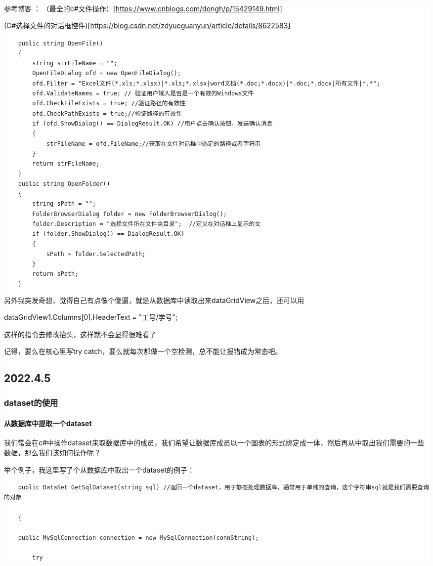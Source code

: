 参考博客 ： （最全的c#文件操作）[https://www.cnblogs.com/dongh/p/15429149.html]

(C#选择文件的对话框控件)[https://blog.csdn.net/zdyueguanyun/article/details/8622583]

        public string OpenFile()        
        {
            string strFileName = "";            
            OpenFileDialog ofd = new OpenFileDialog();            
            ofd.Filter = "Excel文件(*.xls;*.xlsx)|*.xls;*.xlsx|word文档(*.doc;*.docx)|*.doc;*.docx|所有文件|*.*";            
            ofd.ValidateNames = true; // 验证用户输入是否是一个有效的Windows文件           
            ofd.CheckFileExists = true; //验证路径的有效性           
            ofd.CheckPathExists = true;//验证路径的有效性           
            if (ofd.ShowDialog() == DialogResult.OK) //用户点击确认按钮，发送确认消息           
            {            
                strFileName = ofd.FileName;//获取在文件对话框中选定的路径或者字符串                
            }            
            return strFileName;           
        }        
        public string OpenFolder()        
        {        
            string sPath = "";            
            FolderBrowserDialog folder = new FolderBrowserDialog();            
            folder.Description = "选择文件所在文件夹目录";  //定义在对话框上显示的文            
            if (folder.ShowDialog() == DialogResult.OK)           
            {           
                sPath = folder.SelectedPath;                
            }           
            return sPath;            
        }

另外我突发奇想，觉得自己有点像个傻逼，就是从数据库中读取出来dataGridView之后，还可以用

dataGridView1.Columns[0].HeaderText = "工号/学号";

这样的指令去修改抬头，这样就不会显得很难看了

记得，要么在核心里写try catch，要么就每次都做一个空检测，总不能让报错成为常态吧。

## 2022.4.5

### dataset的使用

#### 从数据库中提取一个dataset

我们常会在c#中操作dataset来取数据库中的成员，我们希望让数据库成员以一个图表的形式绑定成一体，然后再从中取出我们需要的一些数据，那么我们该如何操作呢？

举个例子，我这里写了个从数据库中取出一个dataset的例子：

        public DataSet GetSqlDataset(string sql) //返回一个dataset，用于静态处理数据库，通常用于单纯的查询，这个字符串sql就是我们需要查询的对象
        
        {
        
        public MySqlConnection connection = new MySqlConnection(connString);
        
            try
            